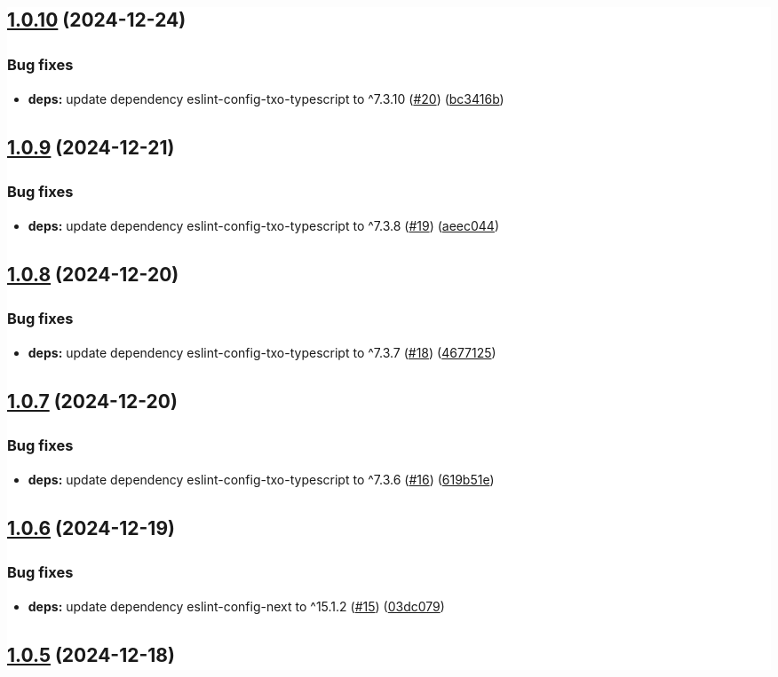 ## [1.0.10](https://github.com/technology-studio/eslint-config-txo-app-nextjs/compare/v1.0.9...v1.0.10) (2024-12-24)


### Bug fixes

* **deps:** update dependency eslint-config-txo-typescript to ^7.3.10 ([#20](https://github.com/technology-studio/eslint-config-txo-app-nextjs/issues/20)) ([bc3416b](https://github.com/technology-studio/eslint-config-txo-app-nextjs/commit/bc3416b85b3cb2196a1a7f497d9ed55b9380bdc1))

## [1.0.9](https://github.com/technology-studio/eslint-config-txo-app-nextjs/compare/v1.0.8...v1.0.9) (2024-12-21)


### Bug fixes

* **deps:** update dependency eslint-config-txo-typescript to ^7.3.8 ([#19](https://github.com/technology-studio/eslint-config-txo-app-nextjs/issues/19)) ([aeec044](https://github.com/technology-studio/eslint-config-txo-app-nextjs/commit/aeec04447206ca035ea6fd26841ead395e1443d9))

## [1.0.8](https://github.com/technology-studio/eslint-config-txo-app-nextjs/compare/v1.0.7...v1.0.8) (2024-12-20)


### Bug fixes

* **deps:** update dependency eslint-config-txo-typescript to ^7.3.7 ([#18](https://github.com/technology-studio/eslint-config-txo-app-nextjs/issues/18)) ([4677125](https://github.com/technology-studio/eslint-config-txo-app-nextjs/commit/467712567c5a5136b4bf4ea00c60b100a9c66428))

## [1.0.7](https://github.com/technology-studio/eslint-config-txo-app-nextjs/compare/v1.0.6...v1.0.7) (2024-12-20)


### Bug fixes

* **deps:** update dependency eslint-config-txo-typescript to ^7.3.6 ([#16](https://github.com/technology-studio/eslint-config-txo-app-nextjs/issues/16)) ([619b51e](https://github.com/technology-studio/eslint-config-txo-app-nextjs/commit/619b51e13b6f12a4a1fdc09c8edc5208db03b84a))

## [1.0.6](https://github.com/technology-studio/eslint-config-txo-app-nextjs/compare/v1.0.5...v1.0.6) (2024-12-19)


### Bug fixes

* **deps:** update dependency eslint-config-next to ^15.1.2 ([#15](https://github.com/technology-studio/eslint-config-txo-app-nextjs/issues/15)) ([03dc079](https://github.com/technology-studio/eslint-config-txo-app-nextjs/commit/03dc0797c556acff65dd9b048dfdb453ede7f7d4))

## [1.0.5](https://github.com/technology-studio/eslint-config-txo-app-nextjs/compare/v1.0.4...v1.0.5) (2024-12-18)
